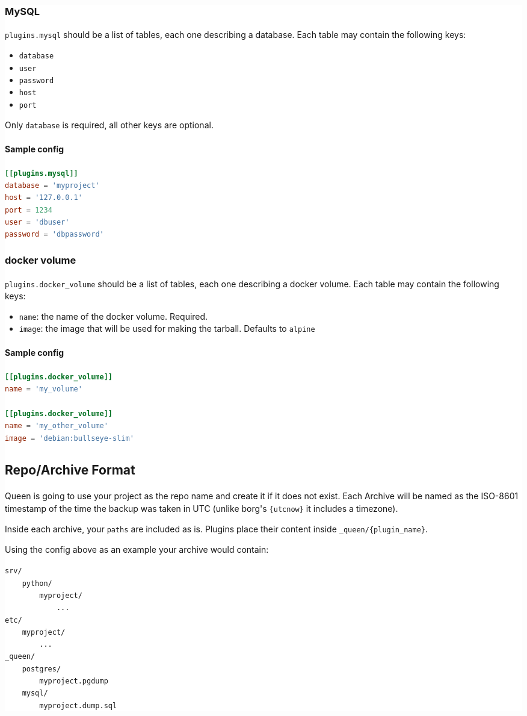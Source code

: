 ### MySQL

`plugins.mysql` should be a list of tables, each one describing a database.
Each table may contain the following keys:

-	`database`
-	`user`
-	`password`
-	`host`
-	`port`

Only `database` is required, all other keys are optional.

#### Sample config

```toml
[[plugins.mysql]]
database = 'myproject'
host = '127.0.0.1'
port = 1234
user = 'dbuser'
password = 'dbpassword'
```

### docker volume

`plugins.docker_volume` should be a list of tables, each one describing a
docker volume. Each table may contain the following keys:

- `name`: the name of the docker volume. Required.
-	`image`: the image that will be used for making the tarball. Defaults to `alpine`

#### Sample config
```toml
[[plugins.docker_volume]]
name = 'my_volume'

[[plugins.docker_volume]]
name = 'my_other_volume'
image = 'debian:bullseye-slim'
```


## Repo/Archive Format

Queen is going to use your project as the repo name and create it if it does
not exist. Each Archive will be named as the ISO-8601 timestamp of the time the
backup was taken in UTC (unlike borg's `{utcnow}` it includes a timezone).

Inside each archive, your `paths` are included as is. Plugins place their
content inside `_queen/{plugin_name}`.

Using the config above as an example your archive would contain:

	srv/
		python/
			myproject/
				...
	etc/
		myproject/
			...
	_queen/
		postgres/
			myproject.pgdump
		mysql/
			myproject.dump.sql


[1]: https://borgbackup.readthedocs.io/en/stable/usage/general.html#repository-urls